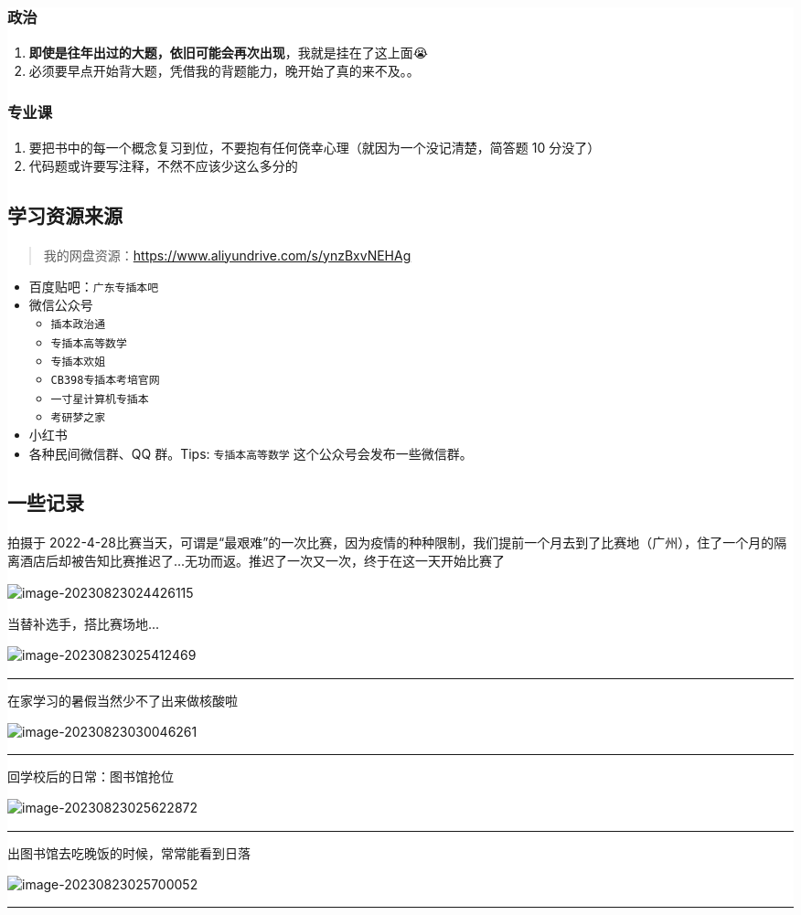 ### 政治

1. **即使是往年出过的大题，依旧可能会再次出现**，我就是挂在了这上面😭
2. 必须要早点开始背大题，凭借我的背题能力，晚开始了真的来不及。。

### 专业课

1. 要把书中的每一个概念复习到位，不要抱有任何侥幸心理（就因为一个没记清楚，简答题 10 分没了）
2. 代码题或许要写注释，不然不应该少这么多分的

## 学习资源来源

> 我的网盘资源：https://www.aliyundrive.com/s/ynzBxvNEHAg

- 百度贴吧：`广东专插本吧`
- 微信公众号
  - `插本政治通`
  - `专插本高等数学`
  - `专插本欢姐`
  - `CB398专插本考培官网`
  - `一寸星计算机专插本`
  - `考研梦之家`
- 小红书
- 各种民间微信群、QQ 群。Tips: `专插本高等数学` 这个公众号会发布一些微信群。

## 一些记录

拍摄于 2022-4-28比赛当天，可谓是“最艰难”的一次比赛，因为疫情的种种限制，我们提前一个月去到了比赛地（广州），住了一个月的隔离酒店后却被告知比赛推迟了...无功而返。推迟了一次又一次，终于在这一天开始比赛了

![image-20230823024426115](/images/zhuanshengben_review/image-20230823024426115.png)

当替补选手，搭比赛场地...

![image-20230823025412469](/images/zhuanshengben_review/image-20230823025412469.png)

---

在家学习的暑假当然少不了出来做核酸啦

![image-20230823030046261](/images/zhuanshengben_review/image-20230823030046261.png)

---

回学校后的日常：图书馆抢位

![image-20230823025622872](/images/zhuanshengben_review/image-20230823025622872.png)

---

出图书馆去吃晚饭的时候，常常能看到日落

![image-20230823025700052](/images/zhuanshengben_review/image-20230823025700052.png)

---